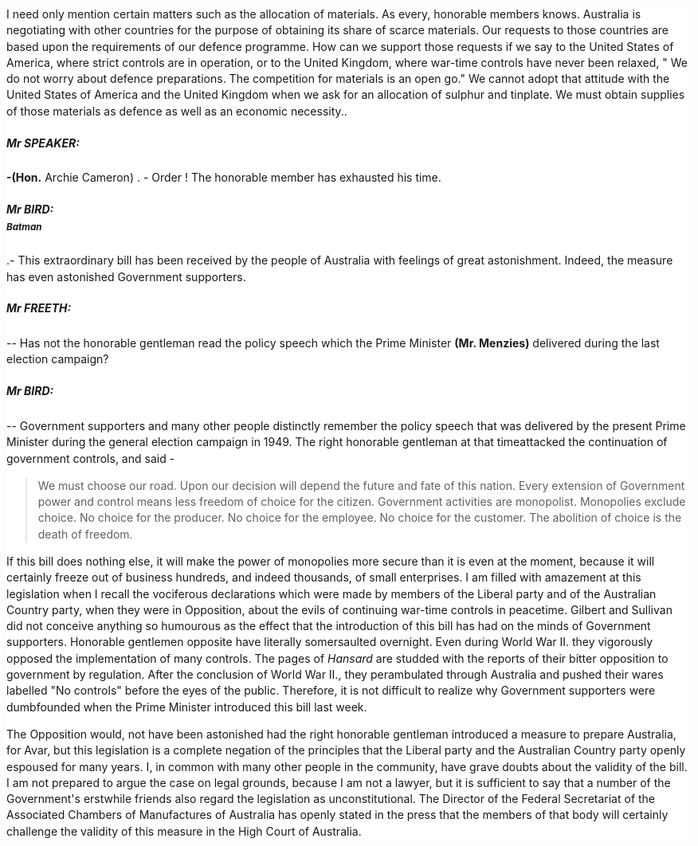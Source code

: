 
I need only mention certain matters such as the allocation of materials. As every, honorable members knows. Australia is negotiating with other countries for the purpose of obtaining its share of scarce materials. Our requests to those countries are based upon the requirements of our defence programme. How can we support those requests if we say to the United States of America, where strict controls are in operation, or to the United Kingdom, where war-time controls have never been relaxed, " We do not worry about defence preparations. The competition for materials is an open go." We cannot adopt that attitude with the United States of America and the United Kingdom when we ask for an allocation of sulphur and tinplate. We must obtain supplies of those materials as defence as well as an economic necessity.. 

##### Mr SPEAKER:


 **-(Hon.** Archie Cameron) . - Order ! The honorable member has exhausted his time. 

##### Mr BIRD:<br><small class="text-muted">Batman</small>

.- This extraordinary bill has been received by the people of Australia with feelings of great astonishment. Indeed, the measure has even astonished Government supporters. 

##### Mr FREETH:

--  Has not the honorable gentleman read the policy speech which the Prime Minister  **(Mr. Menzies)**  delivered during the last election campaign? 

##### Mr BIRD:

-- Government supporters and many other people distinctly remember the policy speech that was delivered by the present Prime Minister during the general election campaign in 1949. The right honorable gentleman at that timeattacked the continuation of government controls, and said - 

  >We must choose our road. Upon our decision will depend the future and fate of this nation. Every extension of Government power and control means less freedom of choice for the citizen. Government activities are monopolist. Monopolies exclude choice. No choice for the producer. No choice for the employee. No choice for the customer. The abolition of choice is the death of freedom. 

If this bill does nothing else, it will make the power of monopolies more secure than it is even at the moment, because it will certainly freeze out of business hundreds, and indeed thousands, of small enterprises. I am filled with amazement at this legislation when I recall the vociferous declarations which were made by members of the Liberal party and of the Australian Country party, when they were in Opposition, about the evils of continuing war-time controls in peacetime. Gilbert and Sullivan did not conceive anything so humourous as the effect that the introduction of this bill has had on the minds of Government supporters. Honorable gentlemen opposite have literally somersaulted overnight. Even during World War II. they vigorously opposed the implementation of many controls. The pages of  *Hansard*  are studded with the reports of their bitter opposition to government by regulation. After the conclusion of World War II., they perambulated through Australia and pushed their wares labelled "No controls" before the  eyes  of the public. Therefore, it is not difficult to realize why Government supporters were dumbfounded when the Prime Minister introduced this bill last week. 

The Opposition would, not have been astonished had the right honorable gentleman introduced a measure to prepare Australia, for  Avar,  but this legislation is a complete negation of the principles that the Liberal party and the Australian Country party openly espoused for many years. I, in common with many other people in the community, have grave doubts about the validity of the bill. I am not prepared to argue the case on legal grounds, because I am not a lawyer,  but it is sufficient to say that a number of the Government's erstwhile friends also regard the legislation as unconstitutional. The Director of the Federal Secretariat of the Associated Chambers of Manufactures of Australia has openly stated in the press that the members of that body will certainly challenge the validity of this measure in the High Court of Australia. 
